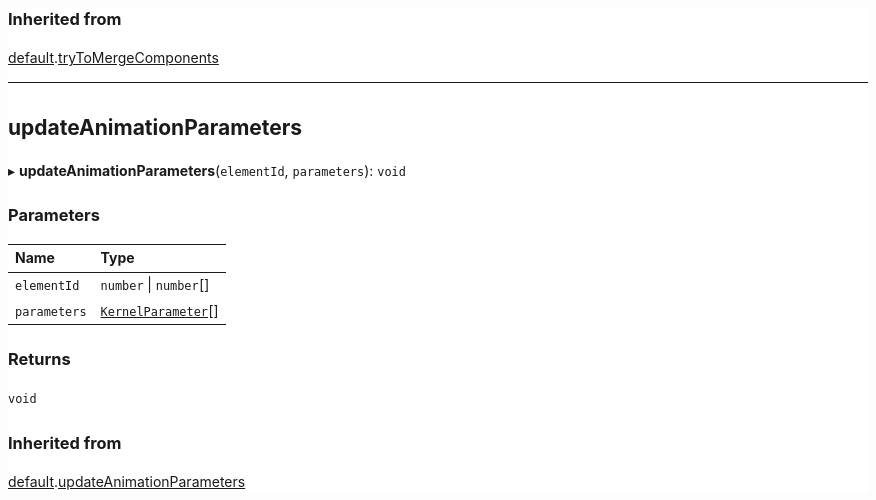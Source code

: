 ### Inherited from

[default](configurator_core_src_roomle_configurator._internal_.default-20.md).[tryToMergeComponents](configurator_core_src_roomle_configurator._internal_.default-20.md#trytomergecomponents)

___

## updateAnimationParameters

▸ **updateAnimationParameters**(`elementId`, `parameters`): `void`

### Parameters

| Name | Type |
| :------ | :------ |
| `elementId` | `number` \| `number`[] |
| `parameters` | [`KernelParameter`](../interfaces/typings_kernel.KernelParameter.md)[] |

### Returns

`void`

### Inherited from

[default](configurator_core_src_roomle_configurator._internal_.default-20.md).[updateAnimationParameters](configurator_core_src_roomle_configurator._internal_.default-20.md#updateanimationparameters)

